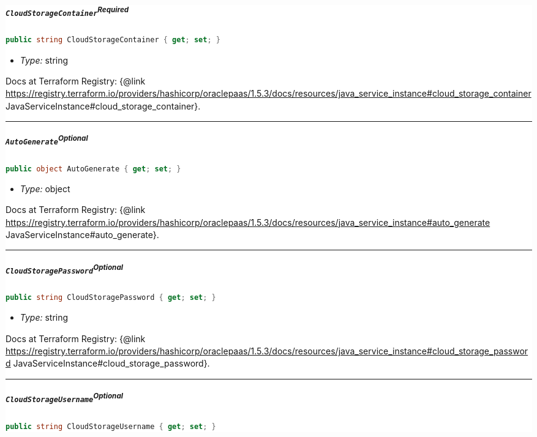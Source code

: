 
##### `CloudStorageContainer`<sup>Required</sup> <a name="CloudStorageContainer" id="@cdktf/provider-oraclepaas.javaServiceInstance.JavaServiceInstanceBackups.property.cloudStorageContainer"></a>

```csharp
public string CloudStorageContainer { get; set; }
```

- *Type:* string

Docs at Terraform Registry: {@link https://registry.terraform.io/providers/hashicorp/oraclepaas/1.5.3/docs/resources/java_service_instance#cloud_storage_container JavaServiceInstance#cloud_storage_container}.

---

##### `AutoGenerate`<sup>Optional</sup> <a name="AutoGenerate" id="@cdktf/provider-oraclepaas.javaServiceInstance.JavaServiceInstanceBackups.property.autoGenerate"></a>

```csharp
public object AutoGenerate { get; set; }
```

- *Type:* object

Docs at Terraform Registry: {@link https://registry.terraform.io/providers/hashicorp/oraclepaas/1.5.3/docs/resources/java_service_instance#auto_generate JavaServiceInstance#auto_generate}.

---

##### `CloudStoragePassword`<sup>Optional</sup> <a name="CloudStoragePassword" id="@cdktf/provider-oraclepaas.javaServiceInstance.JavaServiceInstanceBackups.property.cloudStoragePassword"></a>

```csharp
public string CloudStoragePassword { get; set; }
```

- *Type:* string

Docs at Terraform Registry: {@link https://registry.terraform.io/providers/hashicorp/oraclepaas/1.5.3/docs/resources/java_service_instance#cloud_storage_password JavaServiceInstance#cloud_storage_password}.

---

##### `CloudStorageUsername`<sup>Optional</sup> <a name="CloudStorageUsername" id="@cdktf/provider-oraclepaas.javaServiceInstance.JavaServiceInstanceBackups.property.cloudStorageUsername"></a>

```csharp
public string CloudStorageUsername { get; set; }
```
